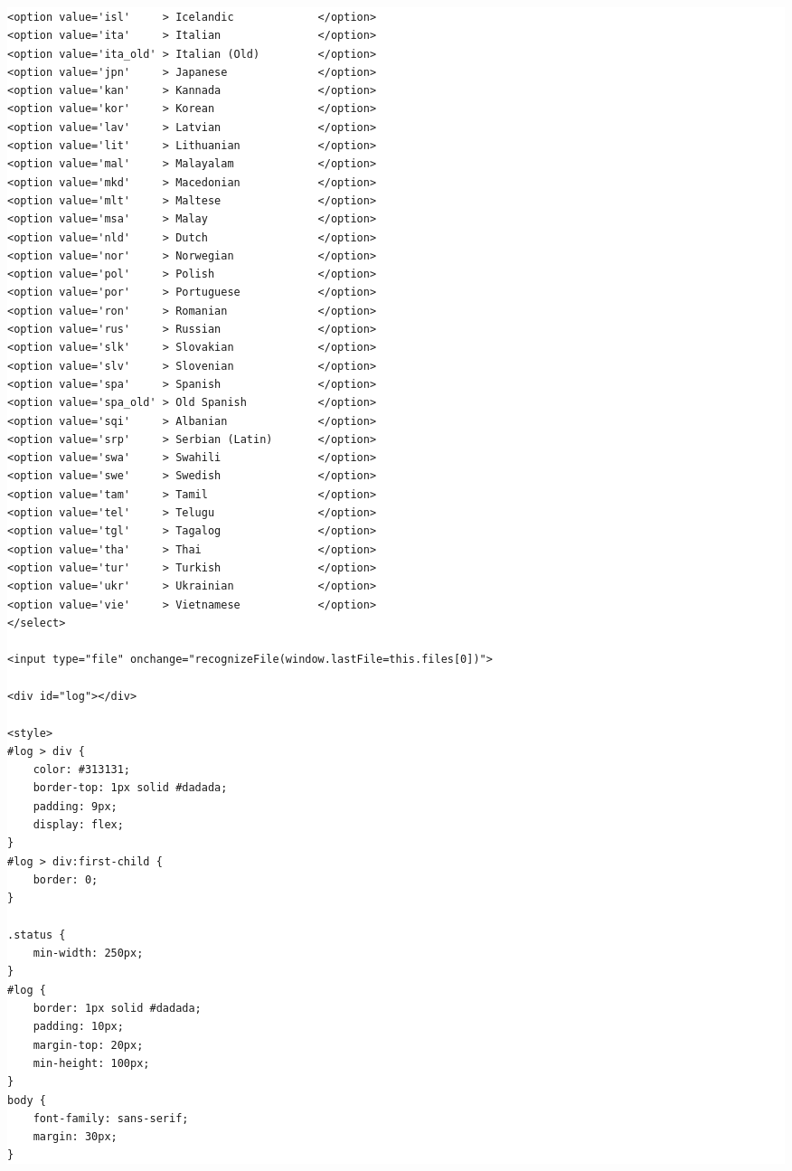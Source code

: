     <option value='isl'     > Icelandic             </option>
    <option value='ita'     > Italian               </option>
    <option value='ita_old' > Italian (Old)         </option>
    <option value='jpn'     > Japanese              </option>
    <option value='kan'     > Kannada               </option>
    <option value='kor'     > Korean                </option>
    <option value='lav'     > Latvian               </option>
    <option value='lit'     > Lithuanian            </option>
    <option value='mal'     > Malayalam             </option>
    <option value='mkd'     > Macedonian            </option>
    <option value='mlt'     > Maltese               </option>
    <option value='msa'     > Malay                 </option>
    <option value='nld'     > Dutch                 </option>
    <option value='nor'     > Norwegian             </option>
    <option value='pol'     > Polish                </option>
    <option value='por'     > Portuguese            </option>
    <option value='ron'     > Romanian              </option>
    <option value='rus'     > Russian               </option>
    <option value='slk'     > Slovakian             </option>
    <option value='slv'     > Slovenian             </option>
    <option value='spa'     > Spanish               </option>
    <option value='spa_old' > Old Spanish           </option>
    <option value='sqi'     > Albanian              </option>
    <option value='srp'     > Serbian (Latin)       </option>
    <option value='swa'     > Swahili               </option>
    <option value='swe'     > Swedish               </option>
    <option value='tam'     > Tamil                 </option>
    <option value='tel'     > Telugu                </option>
    <option value='tgl'     > Tagalog               </option>
    <option value='tha'     > Thai                  </option>
    <option value='tur'     > Turkish               </option>
    <option value='ukr'     > Ukrainian             </option>
    <option value='vie'     > Vietnamese            </option>
    </select>

    <input type="file" onchange="recognizeFile(window.lastFile=this.files[0])">

    <div id="log"></div>

    <style>
    #log > div {
        color: #313131;
        border-top: 1px solid #dadada;
        padding: 9px;
        display: flex;
    }
    #log > div:first-child {
        border: 0;
    }

    .status {
    	min-width: 250px;
    }
    #log {
        border: 1px solid #dadada;
        padding: 10px;
        margin-top: 20px;
        min-height: 100px;
    }
    body {
        font-family: sans-serif;
        margin: 30px;
    }
